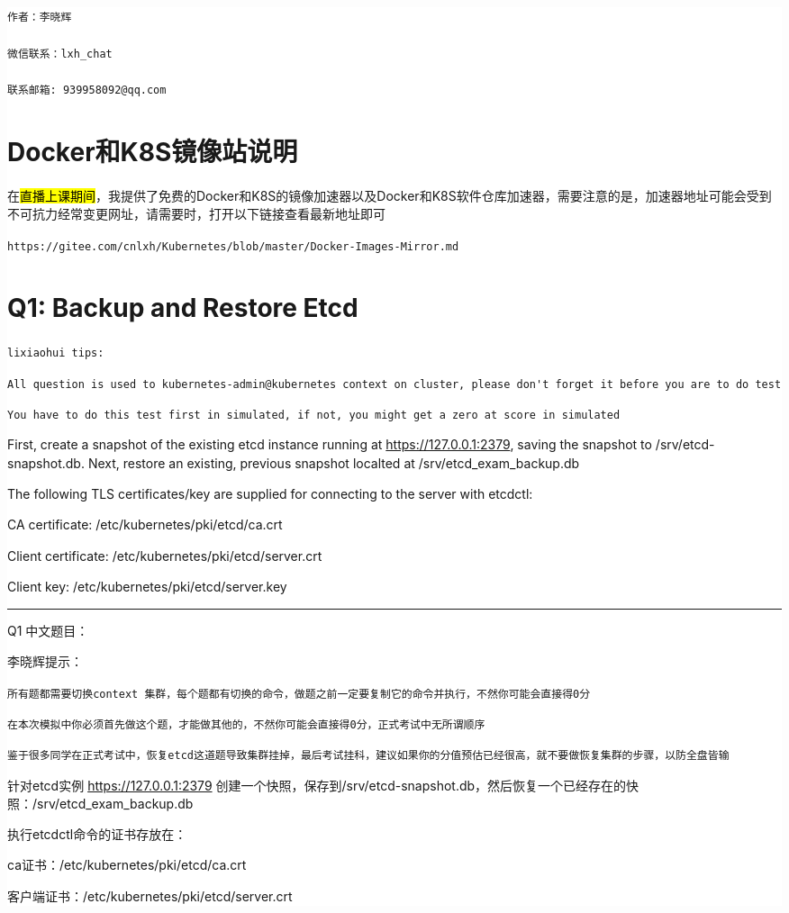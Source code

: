 ```textile
作者：李晓辉

微信联系：lxh_chat

联系邮箱: 939958092@qq.com
```
# Docker和K8S镜像站说明

在<mark>直播上课期间</mark>，我提供了免费的Docker和K8S的镜像加速器以及Docker和K8S软件仓库加速器，需要注意的是，加速器地址可能会受到不可抗力经常变更网址，请需要时，打开以下链接查看最新地址即可

```text
https://gitee.com/cnlxh/Kubernetes/blob/master/Docker-Images-Mirror.md
```

# Q1: Backup and Restore Etcd

`lixiaohui tips:`

`All question is used to kubernetes-admin@kubernetes context on cluster, please don't forget it before you are to do test`

`You have to do this test first in simulated, if not, you might get a zero at score in simulated`

First, create a snapshot of the existing etcd instance running at https://127.0.0.1:2379, saving the snapshot to /srv/etcd-snapshot.db.
Next, restore an existing, previous snapshot localted at /srv/etcd_exam_backup.db

The following TLS certificates/key are supplied for connecting to the server with etcdctl:

CA certificate: /etc/kubernetes/pki/etcd/ca.crt

Client certificate: /etc/kubernetes/pki/etcd/server.crt

Client key: /etc/kubernetes/pki/etcd/server.key

---

Q1 中文题目：

李晓辉提示：

`所有题都需要切换context 集群，每个题都有切换的命令，做题之前一定要复制它的命令并执行，不然你可能会直接得0分`

`在本次模拟中你必须首先做这个题，才能做其他的，不然你可能会直接得0分，正式考试中无所谓顺序`

`鉴于很多同学在正式考试中，恢复etcd这道题导致集群挂掉，最后考试挂科，建议如果你的分值预估已经很高，就不要做恢复集群的步骤，以防全盘皆输`

针对etcd实例 https://127.0.0.1:2379 创建一个快照，保存到/srv/etcd-snapshot.db，然后恢复一个已经存在的快照：/srv/etcd_exam_backup.db

执行etcdctl命令的证书存放在：

ca证书：/etc/kubernetes/pki/etcd/ca.crt

客户端证书：/etc/kubernetes/pki/etcd/server.crt

